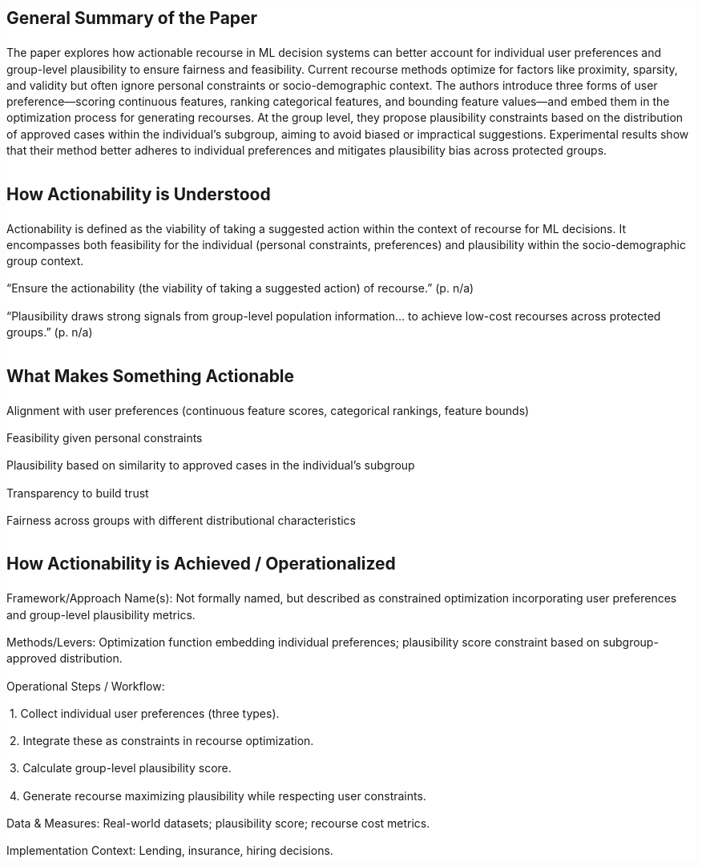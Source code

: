 ## General Summary of the Paper
The paper explores how actionable recourse in ML decision systems can better account for individual user preferences and group-level plausibility to ensure fairness and feasibility. Current recourse methods optimize for factors like proximity, sparsity, and validity but often ignore personal constraints or socio-demographic context. The authors introduce three forms of user preference—scoring continuous features, ranking categorical features, and bounding feature values—and embed them in the optimization process for generating recourses. At the group level, they propose plausibility constraints based on the distribution of approved cases within the individual’s subgroup, aiming to avoid biased or impractical suggestions. Experimental results show that their method better adheres to individual preferences and mitigates plausibility bias across protected groups.

## How Actionability is Understood
Actionability is defined as the viability of taking a suggested action within the context of recourse for ML decisions. It encompasses both feasibility for the individual (personal constraints, preferences) and plausibility within the socio-demographic group context.  

  
“Ensure the actionability (the viability of taking a suggested action) of recourse.” (p. n/a)  

  
“Plausibility draws strong signals from group-level population information… to achieve low-cost recourses across protected groups.” (p. n/a)

## What Makes Something Actionable
Alignment with user preferences (continuous feature scores, categorical rankings, feature bounds)  

Feasibility given personal constraints  

Plausibility based on similarity to approved cases in the individual’s subgroup  

Transparency to build trust  

Fairness across groups with different distributional characteristics

## How Actionability is Achieved / Operationalized
Framework/Approach Name(s): Not formally named, but described as constrained optimization incorporating user preferences and group-level plausibility metrics.  

Methods/Levers: Optimization function embedding individual preferences; plausibility score constraint based on subgroup-approved distribution.  

Operational Steps / Workflow:  

 1. Collect individual user preferences (three types).  

 2. Integrate these as constraints in recourse optimization.  

 3. Calculate group-level plausibility score.  

 4. Generate recourse maximizing plausibility while respecting user constraints.  

Data &amp; Measures: Real-world datasets; plausibility score; recourse cost metrics.  

Implementation Context: Lending, insurance, hiring decisions.  

  